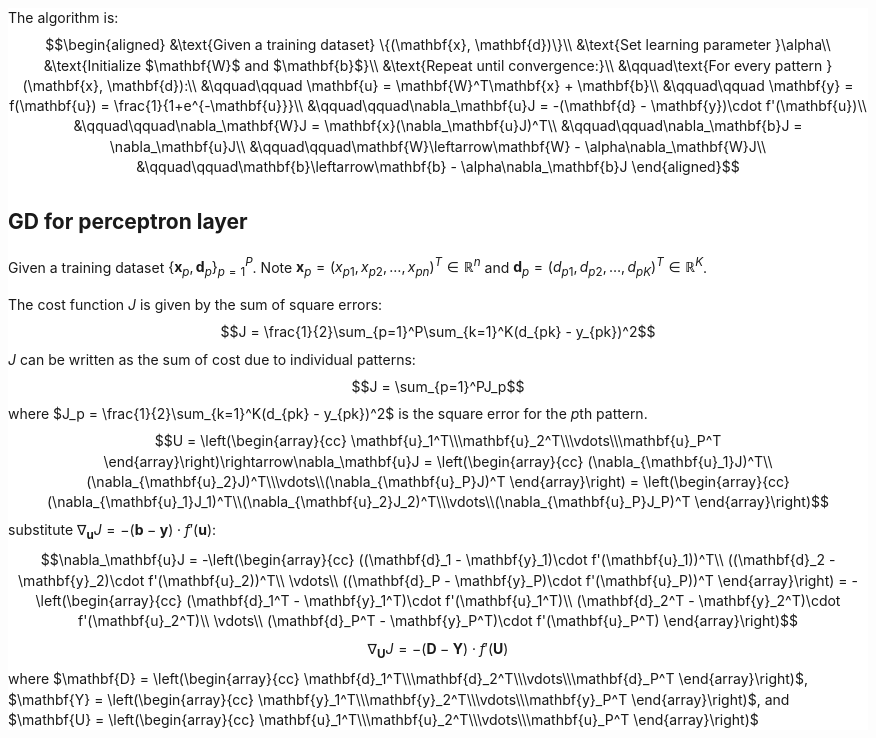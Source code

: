 The algorithm is:
$$\begin{aligned}
    &\text{Given a training dataset} \{(\mathbf{x}, \mathbf{d})\}\\
    &\text{Set learning parameter }\alpha\\
    &\text{Initialize $\mathbf{W}$ and $\mathbf{b}$}\\
    &\text{Repeat until convergence:}\\
    &\qquad\text{For every pattern }(\mathbf{x}, \mathbf{d}):\\
    &\qquad\qquad \mathbf{u} = \mathbf{W}^T\mathbf{x} + \mathbf{b}\\
    &\qquad\qquad \mathbf{y} = f(\mathbf{u}) = \frac{1}{1+e^{-\mathbf{u}}}\\
    &\qquad\qquad\nabla_\mathbf{u}J = -(\mathbf{d} - \mathbf{y})\cdot f'(\mathbf{u})\\
    &\qquad\qquad\nabla_\mathbf{W}J = \mathbf{x}(\nabla_\mathbf{u}J)^T\\
    &\qquad\qquad\nabla_\mathbf{b}J = \nabla_\mathbf{u}J\\
    &\qquad\qquad\mathbf{W}\leftarrow\mathbf{W} - \alpha\nabla_\mathbf{W}J\\
    &\qquad\qquad\mathbf{b}\leftarrow\mathbf{b} - \alpha\nabla_\mathbf{b}J
\end{aligned}$$
## GD for perceptron layer
Given a training dataset $\{\mathbf{x}_p, \mathbf{d}_p\}_{p=1}^P$. Note $\mathbf{x}_p = (x_{p1}, x_{p2}, \dots, x_{pn})^T \in \mathbb{R}^n$ and $\mathbf{d}_p = (d_{p1}, d_{p2}, \dots, d_{pK})^T\in \mathbb{R}^K$.

The cost function $J$ is given by the sum of square errors:
$$J = \frac{1}{2}\sum_{p=1}^P\sum_{k=1}^K(d_{pk} - y_{pk})^2$$
$J$ can be written as the sum of cost due to individual patterns:
$$J = \sum_{p=1}^PJ_p$$
where $J_p = \frac{1}{2}\sum_{k=1}^K(d_{pk} - y_{pk})^2$ is the square error for the $p$th pattern.
$$U = \left(\begin{array}{cc}
    \mathbf{u}_1^T\\\mathbf{u}_2^T\\\vdots\\\mathbf{u}_P^T
\end{array}\right)\rightarrow\nabla_\mathbf{u}J = \left(\begin{array}{cc}
    (\nabla_{\mathbf{u}_1}J)^T\\(\nabla_{\mathbf{u}_2}J)^T\\\vdots\\(\nabla_{\mathbf{u}_P}J)^T
\end{array}\right) = \left(\begin{array}{cc}
    (\nabla_{\mathbf{u}_1}J_1)^T\\(\nabla_{\mathbf{u}_2}J_2)^T\\\vdots\\(\nabla_{\mathbf{u}_P}J_P)^T
\end{array}\right)$$
substitute $\nabla_\mathbf{u}J = -(\mathbf{b} - \mathbf{y})\cdot f'(\mathbf{u})$:
$$\nabla_\mathbf{u}J = -\left(\begin{array}{cc}
    ((\mathbf{d}_1 - \mathbf{y}_1)\cdot f'(\mathbf{u}_1))^T\\
    ((\mathbf{d}_2 - \mathbf{y}_2)\cdot f'(\mathbf{u}_2))^T\\
    \vdots\\
    ((\mathbf{d}_P - \mathbf{y}_P)\cdot f'(\mathbf{u}_P))^T
\end{array}\right) = -\left(\begin{array}{cc}
    (\mathbf{d}_1^T - \mathbf{y}_1^T)\cdot f'(\mathbf{u}_1^T)\\
    (\mathbf{d}_2^T - \mathbf{y}_2^T)\cdot f'(\mathbf{u}_2^T)\\
    \vdots\\
    (\mathbf{d}_P^T - \mathbf{y}_P^T)\cdot f'(\mathbf{u}_P^T)
\end{array}\right)$$
$$\nabla_\mathbf{U}J = -(\mathbf{D} - \mathbf{Y})\cdot f'(\mathbf{U})$$
where $\mathbf{D} = \left(\begin{array}{cc}
    \mathbf{d}_1^T\\\mathbf{d}_2^T\\\vdots\\\mathbf{d}_P^T
\end{array}\right)$, $\mathbf{Y} = \left(\begin{array}{cc}
    \mathbf{y}_1^T\\\mathbf{y}_2^T\\\vdots\\\mathbf{y}_P^T
\end{array}\right)$, and $\mathbf{U} = \left(\begin{array}{cc}
    \mathbf{u}_1^T\\\mathbf{u}_2^T\\\vdots\\\mathbf{u}_P^T
\end{array}\right)$
